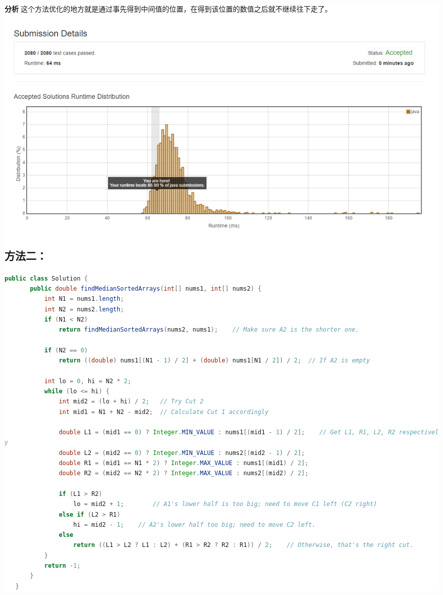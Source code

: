 **分析**
这个方法优化的地方就是通过事先得到中间值的位置，在得到该位置的数值之后就不继续往下走了。

![效率](https://github.com/LeonChen1024/LeetCodeRecord/blob/master/4.%20Median%20of%20Two%20Sorted%20Arrays/Images/1OptimizeSuccessResult.png?raw=true)


## 方法二：

``` java
public class Solution {
       public double findMedianSortedArrays(int[] nums1, int[] nums2) {
           int N1 = nums1.length;
           int N2 = nums2.length;
           if (N1 < N2)
               return findMedianSortedArrays(nums2, nums1);    // Make sure A2 is the shorter one.

           if (N2 == 0)
               return ((double) nums1[(N1 - 1) / 2] + (double) nums1[N1 / 2]) / 2;  // If A2 is empty

           int lo = 0, hi = N2 * 2;
           while (lo <= hi) {
               int mid2 = (lo + hi) / 2;   // Try Cut 2
               int mid1 = N1 + N2 - mid2;  // Calculate Cut 1 accordingly

               double L1 = (mid1 == 0) ? Integer.MIN_VALUE : nums1[(mid1 - 1) / 2];    // Get L1, R1, L2, R2 respectively
               double L2 = (mid2 == 0) ? Integer.MIN_VALUE : nums2[(mid2 - 1) / 2];
               double R1 = (mid1 == N1 * 2) ? Integer.MAX_VALUE : nums1[(mid1) / 2];
               double R2 = (mid2 == N2 * 2) ? Integer.MAX_VALUE : nums2[(mid2) / 2];

               if (L1 > R2)
                   lo = mid2 + 1;        // A1's lower half is too big; need to move C1 left (C2 right)
               else if (L2 > R1)
                   hi = mid2 - 1;    // A2's lower half too big; need to move C2 left.
               else
                   return ((L1 > L2 ? L1 : L2) + (R1 > R2 ? R2 : R1)) / 2;    // Otherwise, that's the right cut.
           }
           return -1;
       }
   }
```